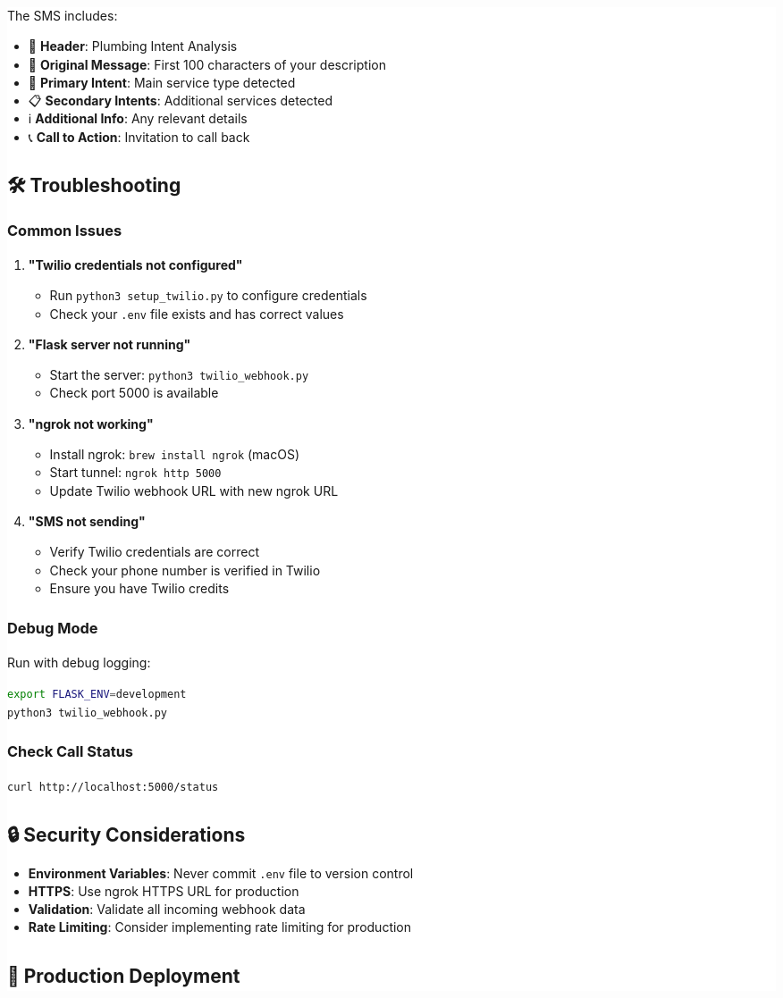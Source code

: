 The SMS includes:
- 🔧 **Header**: Plumbing Intent Analysis
- 📝 **Original Message**: First 100 characters of your description
- 🎯 **Primary Intent**: Main service type detected
- 📋 **Secondary Intents**: Additional services detected
- ℹ️ **Additional Info**: Any relevant details
- 📞 **Call to Action**: Invitation to call back

## 🛠️ Troubleshooting

### Common Issues

1. **"Twilio credentials not configured"**
   - Run `python3 setup_twilio.py` to configure credentials
   - Check your `.env` file exists and has correct values

2. **"Flask server not running"**
   - Start the server: `python3 twilio_webhook.py`
   - Check port 5000 is available

3. **"ngrok not working"**
   - Install ngrok: `brew install ngrok` (macOS)
   - Start tunnel: `ngrok http 5000`
   - Update Twilio webhook URL with new ngrok URL

4. **"SMS not sending"**
   - Verify Twilio credentials are correct
   - Check your phone number is verified in Twilio
   - Ensure you have Twilio credits

### Debug Mode

Run with debug logging:

```bash
export FLASK_ENV=development
python3 twilio_webhook.py
```

### Check Call Status

```bash
curl http://localhost:5000/status
```

## 🔒 Security Considerations

- **Environment Variables**: Never commit `.env` file to version control
- **HTTPS**: Use ngrok HTTPS URL for production
- **Validation**: Validate all incoming webhook data
- **Rate Limiting**: Consider implementing rate limiting for production

## 🚀 Production Deployment
